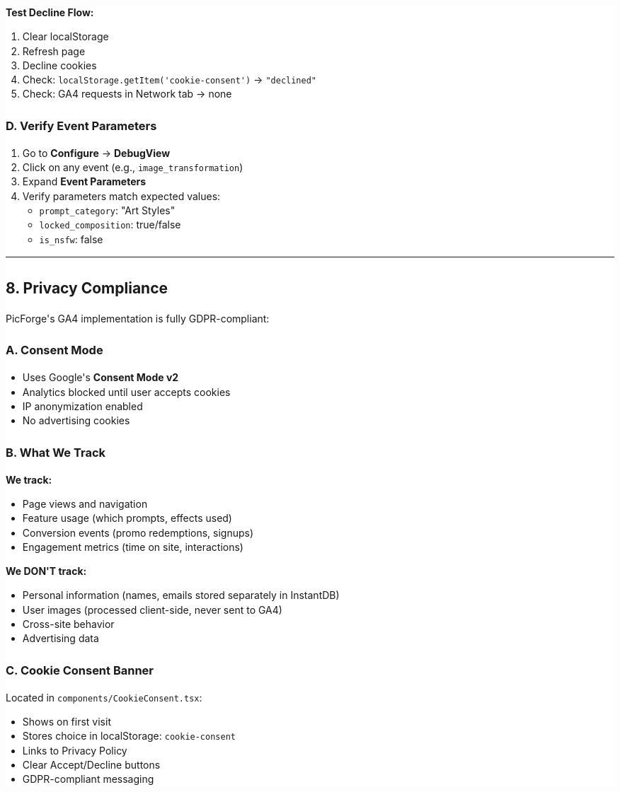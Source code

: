 **Test Decline Flow:**
1. Clear localStorage
2. Refresh page
3. Decline cookies
4. Check: `localStorage.getItem('cookie-consent')` → `"declined"`
5. Check: GA4 requests in Network tab → none

### D. Verify Event Parameters

1. Go to **Configure** → **DebugView**
2. Click on any event (e.g., `image_transformation`)
3. Expand **Event Parameters**
4. Verify parameters match expected values:
   - `prompt_category`: "Art Styles"
   - `locked_composition`: true/false
   - `is_nsfw`: false

---

## 8. Privacy Compliance

PicForge's GA4 implementation is fully GDPR-compliant:

### A. Consent Mode

- Uses Google's **Consent Mode v2**
- Analytics blocked until user accepts cookies
- IP anonymization enabled
- No advertising cookies

### B. What We Track

**We track:**
- Page views and navigation
- Feature usage (which prompts, effects used)
- Conversion events (promo redemptions, signups)
- Engagement metrics (time on site, interactions)

**We DON'T track:**
- Personal information (names, emails stored separately in InstantDB)
- User images (processed client-side, never sent to GA4)
- Cross-site behavior
- Advertising data

### C. Cookie Consent Banner

Located in `components/CookieConsent.tsx`:

- Shows on first visit
- Stores choice in localStorage: `cookie-consent`
- Links to Privacy Policy
- Clear Accept/Decline buttons
- GDPR-compliant messaging
